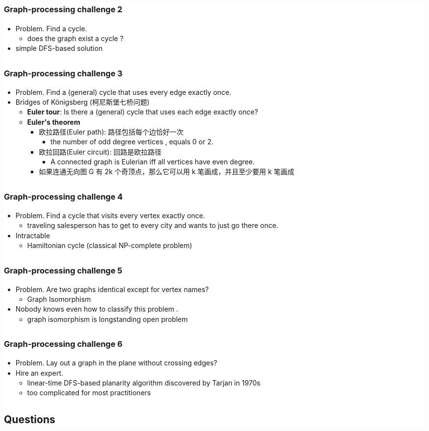 <h2 id="d0c6e57f517565d2345c41932e4dc87d"></h2>

### Graph-processing challenge 2

 - Problem. Find a cycle. 
    - does the graph exist a cycle ?
 - simple DFS-based solution

<h2 id="a4021ddbdacdc95fe954ced6fcbb0ede"></h2>

### Graph-processing challenge 3

 - Problem. Find a (general) cycle that uses every edge exactly once.
 - Bridges of Königsberg (柯尼斯堡七桥问题)
    - **Euler tour**: Is there a (general) cycle that uses each edge exactly once?
    - **Euler's theorem**
        - 欧拉路径(Euler path): 路径包括每个边恰好一次
            - the number of odd degree vertices , equals  0 or 2.
        - 欧拉回路(Euler circuit): 回路是欧拉路径 
            - A connected graph is Eulerian iff all vertices have even degree.
        - 如果连通无向图 G 有 2k 个奇顶点，那么它可以用 k 笔画成，并且至少要用 k 笔画成

<h2 id="cf914ca85d408d62a2a1516a25f8e447"></h2>

### Graph-processing challenge 4

 - Problem. Find a cycle that visits every vertex exactly once.
    - traveling salesperson has to get to every city and wants to just go there once.
 - Intractable
    - Hamiltonian cycle (classical NP-complete problem)

<h2 id="5da01db9ac6e1d4794f12d241f02b364"></h2>

### Graph-processing challenge 5

 - Problem. Are two graphs identical except for vertex names?
    - Graph Isomorphism
 - Nobody knows even how to classify this problem .
    - graph isomorphism is longstanding open problem

<h2 id="5fddb61a31eb31f5def11f0602585786"></h2>

### Graph-processing challenge 6

 - Problem. Lay out a graph in the plane without crossing edges? 
 - Hire an expert.
    - linear-time DFS-based planarity algorithm discovered by Tarjan in 1970s
    - too complicated for most practitioners

<h2 id="6ce3bdc39e544725038e0e87b771db1e"></h2>

## Questions 

<h2 id="5b4ecf427bc18de53a5c801f386c6c91"></h2>

